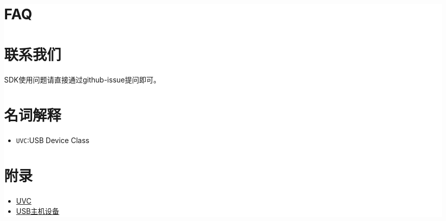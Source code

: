 

# FAQ

# 联系我们

SDK使用问题请直接通过github-issue提问即可。


# 名词解释

* `UVC`:USB Device Class






# 附录

* [UVC](https://github.com/jiangdongguo/AndroidUSBCamera) <div id="uvc"></div>
* [USB主机设备](https://developer.android.com/guide/topics/connectivity/usb/host?hl=zh-cn) <div id="usbhost"></div>

